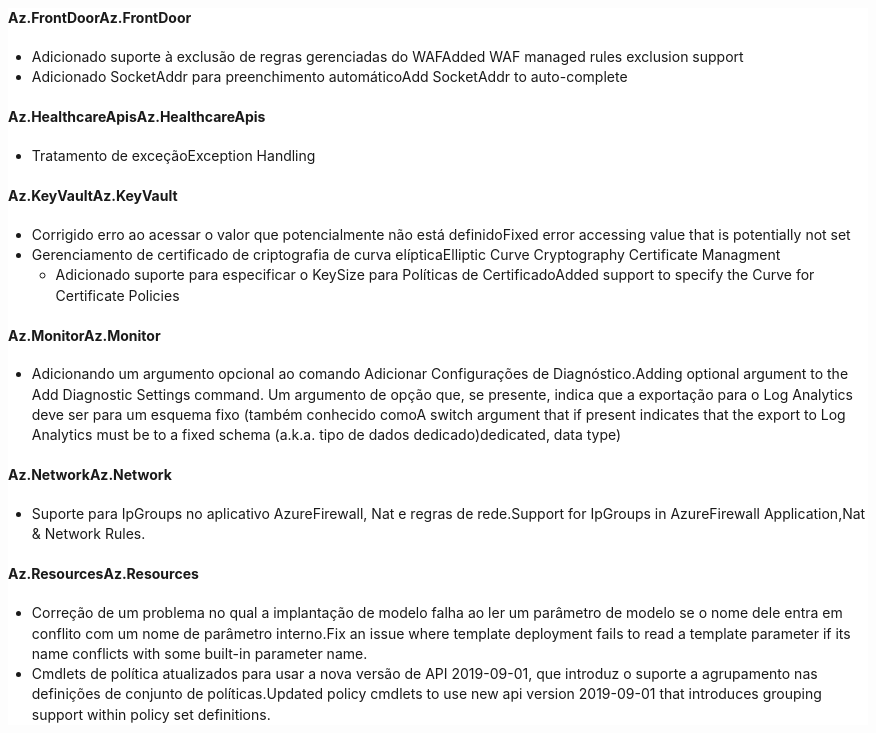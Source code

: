 #### <a name="azfrontdoor"></a><span data-ttu-id="d4bdb-180">Az.FrontDoor</span><span class="sxs-lookup"><span data-stu-id="d4bdb-180">Az.FrontDoor</span></span>
* <span data-ttu-id="d4bdb-181">Adicionado suporte à exclusão de regras gerenciadas do WAF</span><span class="sxs-lookup"><span data-stu-id="d4bdb-181">Added WAF managed rules exclusion support</span></span>
* <span data-ttu-id="d4bdb-182">Adicionado SocketAddr para preenchimento automático</span><span class="sxs-lookup"><span data-stu-id="d4bdb-182">Add SocketAddr to auto-complete</span></span>

#### <a name="azhealthcareapis"></a><span data-ttu-id="d4bdb-183">Az.HealthcareApis</span><span class="sxs-lookup"><span data-stu-id="d4bdb-183">Az.HealthcareApis</span></span>
* <span data-ttu-id="d4bdb-184">Tratamento de exceção</span><span class="sxs-lookup"><span data-stu-id="d4bdb-184">Exception Handling</span></span>

#### <a name="azkeyvault"></a><span data-ttu-id="d4bdb-185">Az.KeyVault</span><span class="sxs-lookup"><span data-stu-id="d4bdb-185">Az.KeyVault</span></span>
* <span data-ttu-id="d4bdb-186">Corrigido erro ao acessar o valor que potencialmente não está definido</span><span class="sxs-lookup"><span data-stu-id="d4bdb-186">Fixed error accessing value that is potentially not set</span></span>
* <span data-ttu-id="d4bdb-187">Gerenciamento de certificado de criptografia de curva elíptica</span><span class="sxs-lookup"><span data-stu-id="d4bdb-187">Elliptic Curve Cryptography Certificate Managment</span></span>
    - <span data-ttu-id="d4bdb-188">Adicionado suporte para especificar o KeySize para Políticas de Certificado</span><span class="sxs-lookup"><span data-stu-id="d4bdb-188">Added support to specify the Curve for Certificate Policies</span></span>

#### <a name="azmonitor"></a><span data-ttu-id="d4bdb-189">Az.Monitor</span><span class="sxs-lookup"><span data-stu-id="d4bdb-189">Az.Monitor</span></span>
* <span data-ttu-id="d4bdb-190">Adicionando um argumento opcional ao comando Adicionar Configurações de Diagnóstico.</span><span class="sxs-lookup"><span data-stu-id="d4bdb-190">Adding optional argument to the Add Diagnostic Settings command.</span></span> <span data-ttu-id="d4bdb-191">Um argumento de opção que, se presente, indica que a exportação para o Log Analytics deve ser para um esquema fixo (também conhecido como</span><span class="sxs-lookup"><span data-stu-id="d4bdb-191">A switch argument that if present indicates that the export to Log Analytics must be to a fixed schema (a.k.a.</span></span> <span data-ttu-id="d4bdb-192">tipo de dados dedicado)</span><span class="sxs-lookup"><span data-stu-id="d4bdb-192">dedicated, data type)</span></span>

#### <a name="aznetwork"></a><span data-ttu-id="d4bdb-193">Az.Network</span><span class="sxs-lookup"><span data-stu-id="d4bdb-193">Az.Network</span></span>
* <span data-ttu-id="d4bdb-194">Suporte para IpGroups no aplicativo AzureFirewall, Nat e regras de rede.</span><span class="sxs-lookup"><span data-stu-id="d4bdb-194">Support for IpGroups in AzureFirewall Application,Nat & Network Rules.</span></span>

#### <a name="azresources"></a><span data-ttu-id="d4bdb-195">Az.Resources</span><span class="sxs-lookup"><span data-stu-id="d4bdb-195">Az.Resources</span></span>
* <span data-ttu-id="d4bdb-196">Correção de um problema no qual a implantação de modelo falha ao ler um parâmetro de modelo se o nome dele entra em conflito com um nome de parâmetro interno.</span><span class="sxs-lookup"><span data-stu-id="d4bdb-196">Fix an issue where template deployment fails to read a template parameter if its name conflicts with some built-in parameter name.</span></span>
* <span data-ttu-id="d4bdb-197">Cmdlets de política atualizados para usar a nova versão de API 2019-09-01, que introduz o suporte a agrupamento nas definições de conjunto de políticas.</span><span class="sxs-lookup"><span data-stu-id="d4bdb-197">Updated policy cmdlets to use new api version 2019-09-01 that introduces grouping support within policy set definitions.</span></span>
